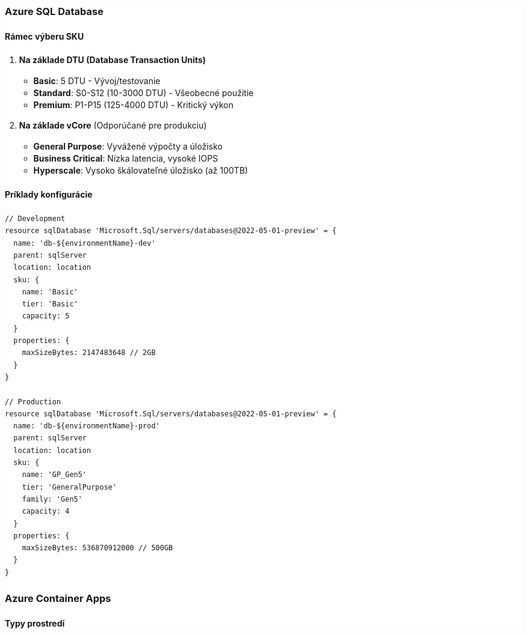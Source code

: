 ### Azure SQL Database

#### Rámec výberu SKU

1. **Na základe DTU (Database Transaction Units)**
   - **Basic**: 5 DTU - Vývoj/testovanie
   - **Standard**: S0-S12 (10-3000 DTU) - Všeobecné použitie
   - **Premium**: P1-P15 (125-4000 DTU) - Kritický výkon

2. **Na základe vCore** (Odporúčané pre produkciu)
   - **General Purpose**: Vyvážené výpočty a úložisko
   - **Business Critical**: Nízka latencia, vysoké IOPS
   - **Hyperscale**: Vysoko škálovateľné úložisko (až 100TB)

#### Príklady konfigurácie

```bicep
// Development
resource sqlDatabase 'Microsoft.Sql/servers/databases@2022-05-01-preview' = {
  name: 'db-${environmentName}-dev'
  parent: sqlServer
  location: location
  sku: {
    name: 'Basic'
    tier: 'Basic'
    capacity: 5
  }
  properties: {
    maxSizeBytes: 2147483648 // 2GB
  }
}

// Production
resource sqlDatabase 'Microsoft.Sql/servers/databases@2022-05-01-preview' = {
  name: 'db-${environmentName}-prod'
  parent: sqlServer
  location: location
  sku: {
    name: 'GP_Gen5'
    tier: 'GeneralPurpose'
    family: 'Gen5'
    capacity: 4
  }
  properties: {
    maxSizeBytes: 536870912000 // 500GB
  }
}
```

### Azure Container Apps

#### Typy prostredí
